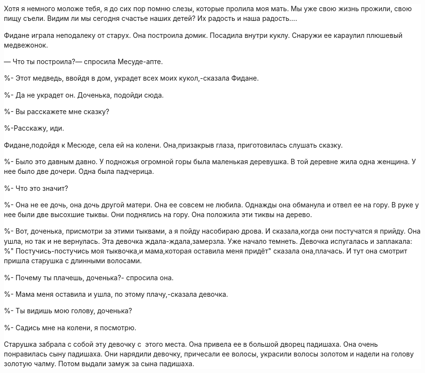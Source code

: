 Хотя я немного моложе тебя, я до сих пор помню слезы, которые пролила моя мать.
Мы уже свою жизнь прожили, свою пищу съели.
Видим ли мы сегодня счастье наших детей?
Их радость и наша радость....

Фидане играла неподалеку от старух.
Она построила домик.
Посадила внутри куклу.
Снаружи ее караулил плюшевый медвежонок.

— Что ты построила?— спросила Месуде-апте.

%- Этот медведь, ввойдя в дом, украдет всех моих кукол,-сказала Фидане.

%- Да не украдет он.
Доченька, подойди сюда.

%- Вы расскажете мне сказку?

%-Расскажу, иди.

Фидане,подойдя к Месюде, села ей на колени.
Она,призакрыв глаза, приготовилась слушать сказку.

%- Было это давным давно.
У подножья огромной горы была маленькая деревушка.
В той деревне жила одна женщина.
У нее было две дочери.
Одна была падчерица.

%- Что это значит?

%- Она не ее дочь, она дочь другой матери.
Она ее совсем не любила.
Однажды она обманула и отвел ее на гору.
В руке у нее были две высохшие тыквы.
Они поднялись на гору.
Она положила эти тиквы на дерево.

%- Вот, доченька, присмотри за этими тыквами, а я пойду насобираю дрова.
И сказала,когда они постучатся я прийду.
Она ушла, но так и не вернулась.
Эта девочка ждала-ждала,замерзла.
Уже начало темнеть.
Девочка испугалась и заплакала:
%" Постучись-постучись моя тыквочка,и мама,которая оставила меня придёт" сказала она,плачась.
И тут она смотрит пришла старушка с длинными волосами.

%- Почему ты плачешь, доченька?- спросила она.

%- Мама меня оставила и ушла, по этому плачу,-сказала девочка.

%- Ты видишь мою голову, доченька?

%- Садись мне на колени, я посмотрю.

Старушка забрала с собой эту девочку с  этого места.
Она привела ее в большой дворец падишаха.
Она очень понравилась сыну падишаха.
Они нарядили девочку, причесали ее волосы, украсили волосы золотом и надели на голову золотую чалму.
Потом выдали замуж за сына падишаха.
